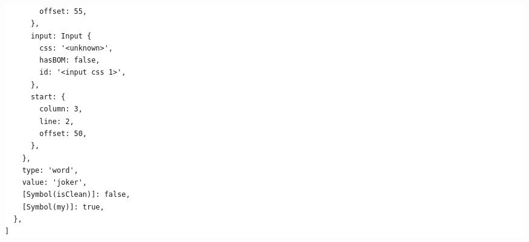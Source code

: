             offset: 55,
          },
          input: Input {
            css: '<unknown>',
            hasBOM: false,
            id: '<input css 1>',
          },
          start: {
            column: 3,
            line: 2,
            offset: 50,
          },
        },
        type: 'word',
        value: 'joker',
        [Symbol(isClean)]: false,
        [Symbol(my)]: true,
      },
    ]
